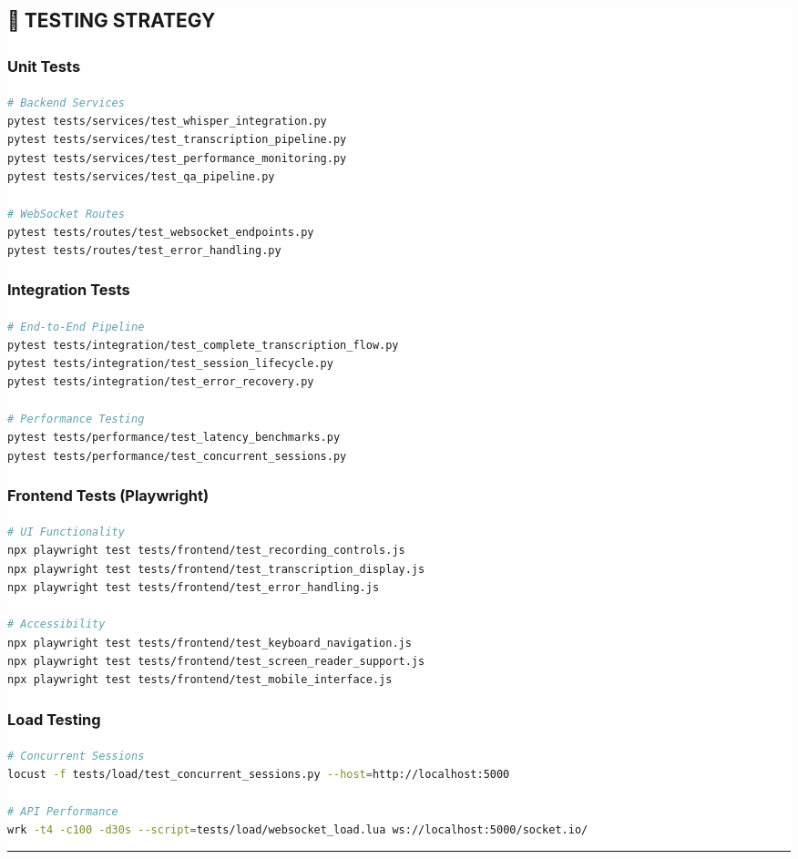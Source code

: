 
## **🧪 TESTING STRATEGY**

### **Unit Tests**
```bash
# Backend Services
pytest tests/services/test_whisper_integration.py
pytest tests/services/test_transcription_pipeline.py  
pytest tests/services/test_performance_monitoring.py
pytest tests/services/test_qa_pipeline.py

# WebSocket Routes
pytest tests/routes/test_websocket_endpoints.py
pytest tests/routes/test_error_handling.py
```

### **Integration Tests** 
```bash
# End-to-End Pipeline
pytest tests/integration/test_complete_transcription_flow.py
pytest tests/integration/test_session_lifecycle.py
pytest tests/integration/test_error_recovery.py

# Performance Testing
pytest tests/performance/test_latency_benchmarks.py
pytest tests/performance/test_concurrent_sessions.py
```

### **Frontend Tests (Playwright)**
```bash
# UI Functionality
npx playwright test tests/frontend/test_recording_controls.js
npx playwright test tests/frontend/test_transcription_display.js
npx playwright test tests/frontend/test_error_handling.js

# Accessibility
npx playwright test tests/frontend/test_keyboard_navigation.js  
npx playwright test tests/frontend/test_screen_reader_support.js
npx playwright test tests/frontend/test_mobile_interface.js
```

### **Load Testing**
```bash
# Concurrent Sessions
locust -f tests/load/test_concurrent_sessions.py --host=http://localhost:5000

# API Performance  
wrk -t4 -c100 -d30s --script=tests/load/websocket_load.lua ws://localhost:5000/socket.io/
```

---
